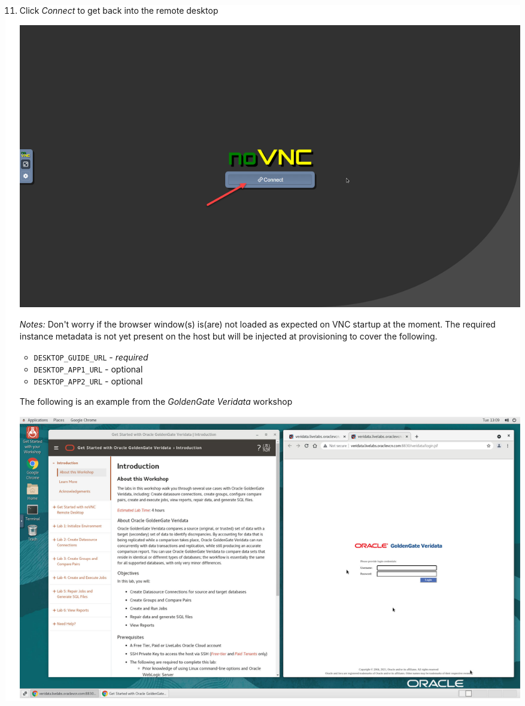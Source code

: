 11. Click *Connect* to get back into the remote desktop

    ![](./images/novnc-startup-prog-3.png " ")

    *Notes:* Don't worry if the browser window(s) is(are) not loaded as expected on VNC startup at the moment. The required instance metadata is not yet present on the host but will be injected at provisioning to cover the following.

    - `DESKTOP_GUIDE_URL` - *required*
    - `DESKTOP_APP1_URL` - optional
    - `DESKTOP_APP2_URL` - optional

    The following is an example from the *GoldenGate Veridata* workshop

    ![](./images/novnc-startup-prog-4.png " ")

